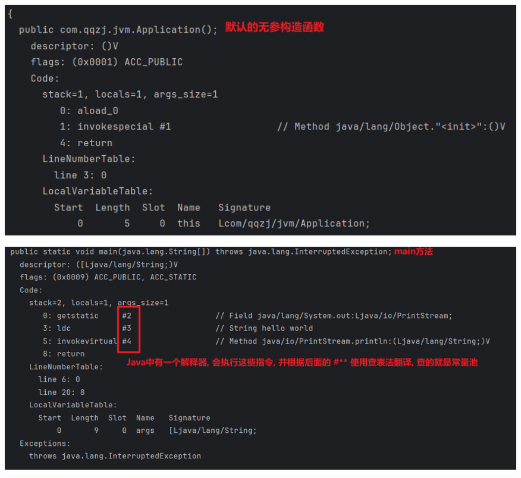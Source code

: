 ![pic_9e61cfd7.png](./JVM.assets/pic_9e61cfd7.png)

![pic_0b5e4cdb.png](./JVM.assets/pic_0b5e4cdb.png)
